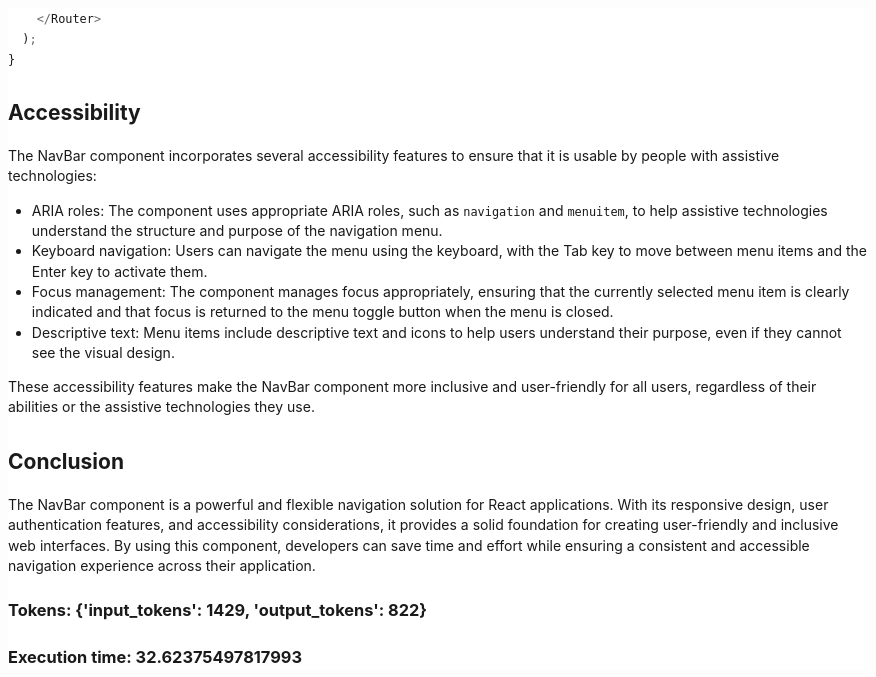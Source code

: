 ```jsx
    </Router>
  );
}
```

## Accessibility
The NavBar component incorporates several accessibility features to ensure that it is usable by people with assistive technologies:

- ARIA roles: The component uses appropriate ARIA roles, such as `navigation` and `menuitem`, to help assistive technologies understand the structure and purpose of the navigation menu.
- Keyboard navigation: Users can navigate the menu using the keyboard, with the Tab key to move between menu items and the Enter key to activate them.
- Focus management: The component manages focus appropriately, ensuring that the currently selected menu item is clearly indicated and that focus is returned to the menu toggle button when the menu is closed.
- Descriptive text: Menu items include descriptive text and icons to help users understand their purpose, even if they cannot see the visual design.

These accessibility features make the NavBar component more inclusive and user-friendly for all users, regardless of their abilities or the assistive technologies they use.

## Conclusion
The NavBar component is a powerful and flexible navigation solution for React applications. With its responsive design, user authentication features, and accessibility considerations, it provides a solid foundation for creating user-friendly and inclusive web interfaces. By using this component, developers can save time and effort while ensuring a consistent and accessible navigation experience across their application.

### Tokens: {'input_tokens': 1429, 'output_tokens': 822}
### Execution time: 32.62375497817993
